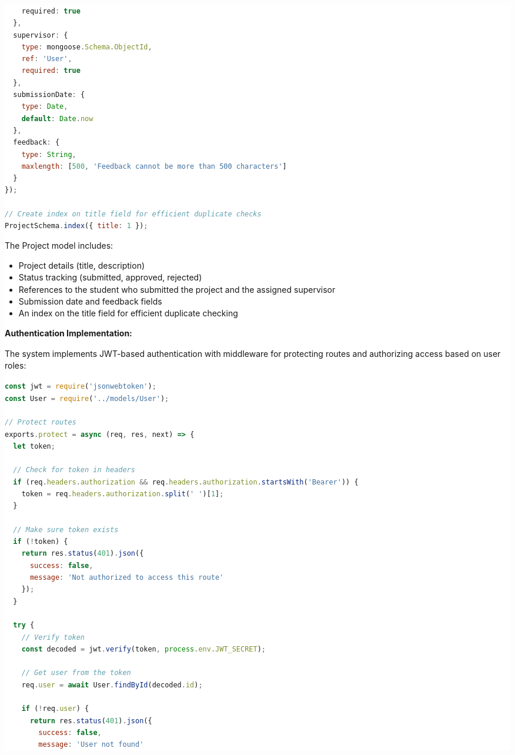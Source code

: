 ```javascript
    required: true
  },
  supervisor: {
    type: mongoose.Schema.ObjectId,
    ref: 'User',
    required: true
  },
  submissionDate: {
    type: Date,
    default: Date.now
  },
  feedback: {
    type: String,
    maxlength: [500, 'Feedback cannot be more than 500 characters']
  }
});

// Create index on title field for efficient duplicate checks
ProjectSchema.index({ title: 1 });
```

The Project model includes:
- Project details (title, description)
- Status tracking (submitted, approved, rejected)
- References to the student who submitted the project and the assigned supervisor
- Submission date and feedback fields
- An index on the title field for efficient duplicate checking

**Authentication Implementation:**

The system implements JWT-based authentication with middleware for protecting routes and authorizing access based on user roles:

```javascript
const jwt = require('jsonwebtoken');
const User = require('../models/User');

// Protect routes
exports.protect = async (req, res, next) => {
  let token;

  // Check for token in headers
  if (req.headers.authorization && req.headers.authorization.startsWith('Bearer')) {
    token = req.headers.authorization.split(' ')[1];
  }

  // Make sure token exists
  if (!token) {
    return res.status(401).json({
      success: false,
      message: 'Not authorized to access this route'
    });
  }

  try {
    // Verify token
    const decoded = jwt.verify(token, process.env.JWT_SECRET);

    // Get user from the token
    req.user = await User.findById(decoded.id);

    if (!req.user) {
      return res.status(401).json({
        success: false,
        message: 'User not found'
```